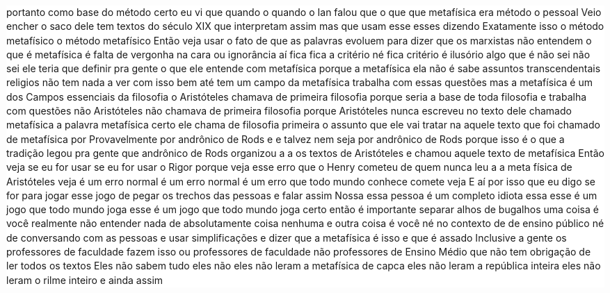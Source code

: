 portanto como base do método certo eu vi
que quando o quando o Ian falou que o
que que metafísica era método o pessoal
Veio encher o saco dele tem textos do
século XIX que interpretam assim mas que
usam esse esses dizendo Exatamente isso
o método metafísico o método metafísico
Então veja usar o fato de que as
palavras evoluem para dizer que os
marxistas não entendem o que é
metafísica é falta de vergonha na cara
ou ignorância aí fica fica a critério né
fica critério é ilusório algo que é não
sei não sei ele teria que definir pra
gente o que ele entende com metafísica
porque a metafísica ela não é sabe
assuntos transcendentais religios não
tem nada a ver com isso bem até tem um
campo da metafísica trabalha com essas
questões mas a metafísica é um dos
Campos essenciais da filosofia o
Aristóteles chamava de primeira
filosofia porque seria a base de toda
filosofia e trabalha com questões não
Aristóteles não chamava de primeira
filosofia porque Aristóteles nunca
escreveu no texto dele chamado
metafísica a palavra metafísica certo
ele chama de filosofia primeira o
assunto que ele vai tratar na aquele
texto que foi chamado de metafísica por
Provavelmente por andrônico de Rods e e
talvez nem seja por andrônico de Rods
porque isso é o que a tradição legou pra
gente que andrônico de Rods organizou a
a os textos de Aristóteles e chamou
aquele texto de metafísica Então veja se
eu for usar se eu for usar o Rigor
porque veja esse erro que o Henry
cometeu de quem nunca leu a a meta
física de Aristóteles veja é um erro
normal é um erro normal é um erro que
todo mundo conhece comete veja E aí por
isso que eu digo se for para jogar esse
jogo de pegar os trechos das pessoas e
falar assim Nossa essa pessoa é um
completo idiota essa esse é um jogo que
todo mundo joga esse é um jogo que todo
mundo joga certo então é importante
separar alhos de bugalhos uma coisa é
você realmente não entender nada de
absolutamente coisa nenhuma e outra
coisa é você né no contexto de de ensino
público né de conversando com as pessoas
e usar simplificações e dizer que a
metafísica é isso e que é assado
Inclusive a gente os professores de
faculdade fazem isso ou professores de
faculdade não professores de Ensino
Médio que não tem obrigação de ler todos
os textos Eles não sabem tudo eles não
eles não leram a metafísica de capca
eles não leram a república inteira eles
não leram o rilme inteiro e ainda assim